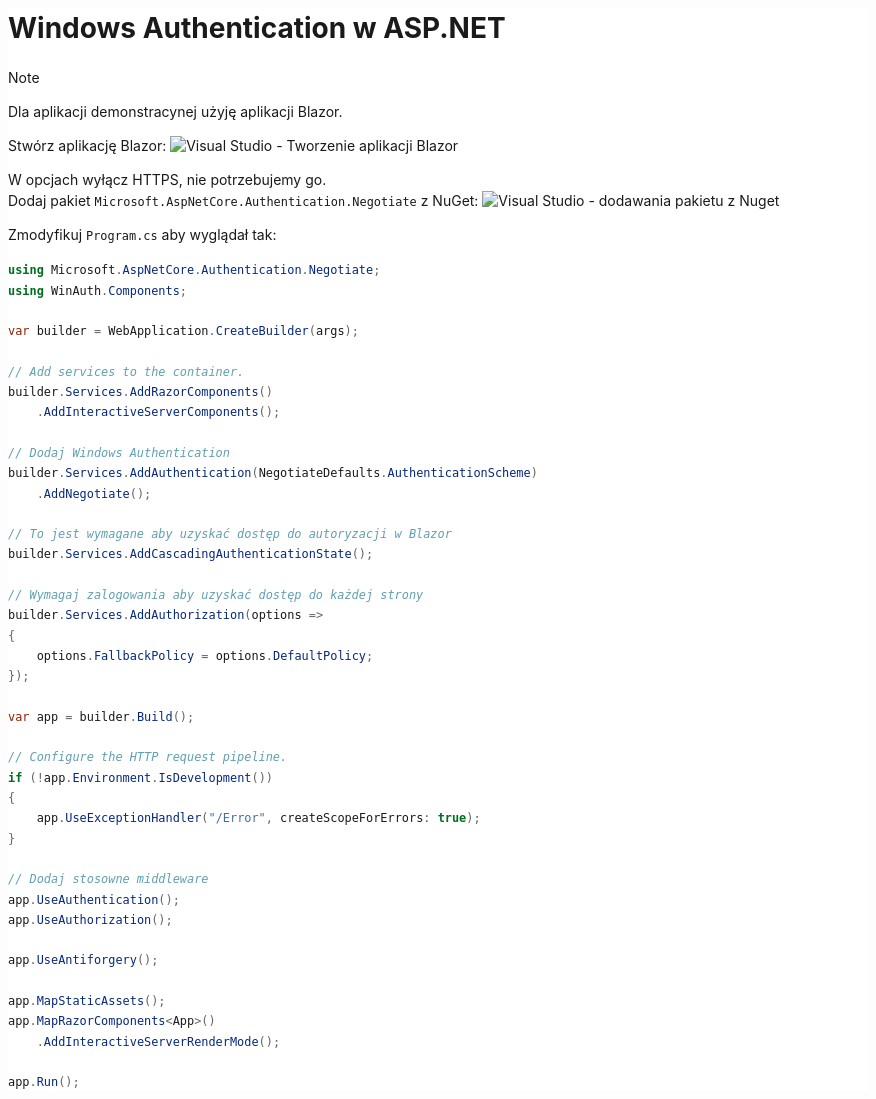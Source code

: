 # Windows Authentication w ASP.NET

> [!NOTE]
> Dla aplikacji demonstracynej użyję aplikacji Blazor.

Stwórz aplikację Blazor:
![Visual Studio - Tworzenie aplikacji Blazor](https://scuroguardiano.net/assets/winauth/1.png)

W opcjach wyłącz HTTPS, nie potrzebujemy go.  
Dodaj pakiet `Microsoft.AspNetCore.Authentication.Negotiate` z NuGet:
![Visual Studio - dodawania pakietu z Nuget](https://scuroguardiano.net/assets/winauth/2.png)

Zmodyfikuj `Program.cs` aby wyglądał tak:
```cs
using Microsoft.AspNetCore.Authentication.Negotiate;
using WinAuth.Components;

var builder = WebApplication.CreateBuilder(args);

// Add services to the container.
builder.Services.AddRazorComponents()
    .AddInteractiveServerComponents();

// Dodaj Windows Authentication
builder.Services.AddAuthentication(NegotiateDefaults.AuthenticationScheme)
    .AddNegotiate();

// To jest wymagane aby uzyskać dostęp do autoryzacji w Blazor
builder.Services.AddCascadingAuthenticationState();

// Wymagaj zalogowania aby uzyskać dostęp do każdej strony
builder.Services.AddAuthorization(options =>
{
    options.FallbackPolicy = options.DefaultPolicy;
});

var app = builder.Build();

// Configure the HTTP request pipeline.
if (!app.Environment.IsDevelopment())
{
    app.UseExceptionHandler("/Error", createScopeForErrors: true);
}

// Dodaj stosowne middleware
app.UseAuthentication();
app.UseAuthorization();

app.UseAntiforgery();

app.MapStaticAssets();
app.MapRazorComponents<App>()
    .AddInteractiveServerRenderMode();

app.Run();
```
